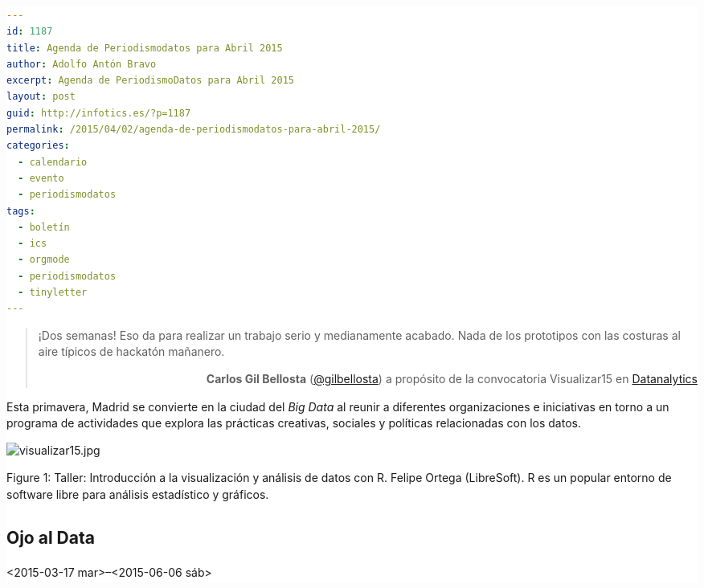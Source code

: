 ```yaml
---
id: 1187
title: Agenda de Periodismodatos para Abril 2015
author: Adolfo Antón Bravo
excerpt: Agenda de PeriodismoDatos para Abril 2015
layout: post
guid: http://infotics.es/?p=1187
permalink: /2015/04/02/agenda-de-periodismodatos-para-abril-2015/
categories:
  - calendario
  - evento
  - periodismodatos
tags:
  - boletín
  - ics
  - orgmode
  - periodismodatos
  - tinyletter
---
```

> ¡Dos semanas! Eso da para realizar un trabajo serio y medianamente acabado. Nada de los prototipos con las costuras al aire típicos de hackatón mañanero. 
> 
> <div align="right">
>   <strong>Carlos Gil Bellosta</strong> (<a href="http://twitter.com/gilbellosta">@gilbellosta</a>) a propósito de la convocatoria Visualizar15 en <a href="http://www.datanalytics.com/2015/04/01/visualizar15-datos-para-el-bien-comun-convocatoria-de-proyectos/">Datanalytics</a>
> </div>

Esta primavera, Madrid se convierte en la ciudad del *Big Data* al reunir a diferentes organizaciones e iniciativas en torno a un programa de actividades que explora las prácticas creativas, sociales y políticas relacionadas con los datos. 

<div id="xy:200" class="figure">
  <p>
    <img src="http://i2.wp.com/blogs.cuartocanal.es/infotics/files/2015/04/wpid-visualizar152.jpg?w=660" alt="visualizar15.jpg" data-recalc-dims="1" />
  </p>
  
  <p>
    <span class="figure-number">Figure 1:</span> Taller: Introducción a la visualización y análisis de datos con R. Felipe Ortega (LibreSoft). R es un popular entorno de software libre para análisis estadístico y gráficos.
  </p></p>
</div>

<div id="outline-container-unnumbered-1" class="outline-2">
  <h2 id="unnumbered-1">
    Ojo al Data
  </h2>
  
  <div class="outline-text-2" id="text-unnumbered-1">
    <p>
      <span class="timestamp-wrapper"><span class="timestamp"><2015-03-17 mar>&#x2013;<2015-06-06 sáb></span></span>
    </p>
    